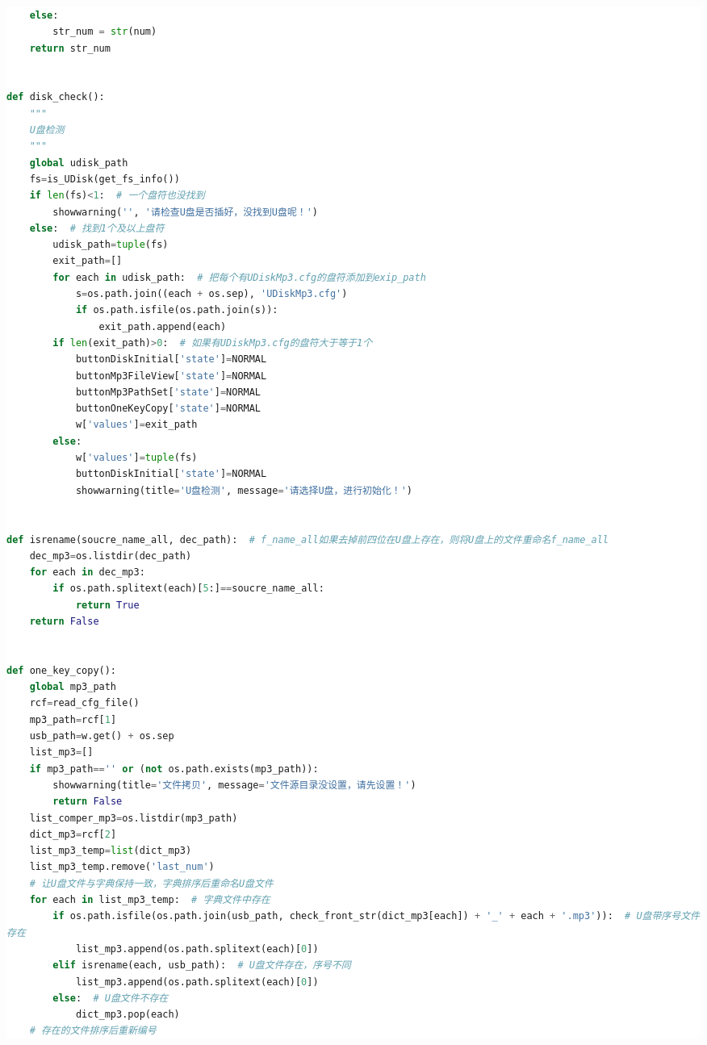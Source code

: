 ```python
    else:
        str_num = str(num)
    return str_num


def disk_check():
    """
    U盘检测
    """
    global udisk_path
    fs=is_UDisk(get_fs_info())
    if len(fs)<1:  # 一个盘符也没找到
        showwarning('', '请检查U盘是否插好，没找到U盘呢！')
    else:  # 找到1个及以上盘符
        udisk_path=tuple(fs)
        exit_path=[]
        for each in udisk_path:  # 把每个有UDiskMp3.cfg的盘符添加到exip_path
            s=os.path.join((each + os.sep), 'UDiskMp3.cfg')
            if os.path.isfile(os.path.join(s)):
                exit_path.append(each)
        if len(exit_path)>0:  # 如果有UDiskMp3.cfg的盘符大于等于1个
            buttonDiskInitial['state']=NORMAL
            buttonMp3FileView['state']=NORMAL
            buttonMp3PathSet['state']=NORMAL
            buttonOneKeyCopy['state']=NORMAL
            w['values']=exit_path
        else:
            w['values']=tuple(fs)
            buttonDiskInitial['state']=NORMAL
            showwarning(title='U盘检测', message='请选择U盘，进行初始化！')


def isrename(soucre_name_all, dec_path):  # f_name_all如果去掉前四位在U盘上存在，则将U盘上的文件重命名f_name_all
    dec_mp3=os.listdir(dec_path)
    for each in dec_mp3:
        if os.path.splitext(each)[5:]==soucre_name_all:
            return True
    return False


def one_key_copy():
    global mp3_path
    rcf=read_cfg_file()
    mp3_path=rcf[1]
    usb_path=w.get() + os.sep
    list_mp3=[]
    if mp3_path=='' or (not os.path.exists(mp3_path)):
        showwarning(title='文件拷贝', message='文件源目录没设置，请先设置！')
        return False
    list_comper_mp3=os.listdir(mp3_path)
    dict_mp3=rcf[2]
    list_mp3_temp=list(dict_mp3)
    list_mp3_temp.remove('last_num')
    # 让U盘文件与字典保持一致，字典排序后重命名U盘文件
    for each in list_mp3_temp:  # 字典文件中存在
        if os.path.isfile(os.path.join(usb_path, check_front_str(dict_mp3[each]) + '_' + each + '.mp3')):  # U盘带序号文件存在
            list_mp3.append(os.path.splitext(each)[0])
        elif isrename(each, usb_path):  # U盘文件存在，序号不同
            list_mp3.append(os.path.splitext(each)[0])
        else:  # U盘文件不存在
            dict_mp3.pop(each)
    # 存在的文件排序后重新编号
```